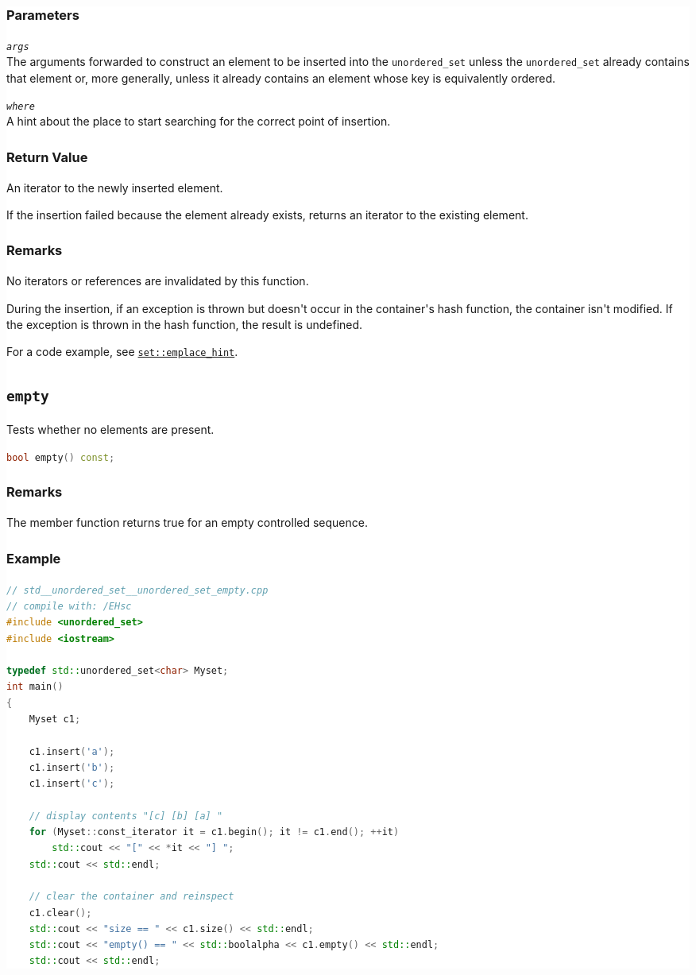 ### Parameters

*`args`*\
The arguments forwarded to construct an element to be inserted into the `unordered_set` unless the `unordered_set` already contains that element or, more generally, unless it already contains an element whose key is equivalently ordered.

*`where`*\
A hint about the place to start searching for the correct point of insertion.

### Return Value

An iterator to the newly inserted element.

If the insertion failed because the element already exists, returns an iterator to the existing element.

### Remarks

No iterators or references are invalidated by this function.

During the insertion, if an exception is thrown but doesn't occur in the container's hash function, the container isn't modified. If the exception is thrown in the hash function, the result is undefined.

For a code example, see [`set::emplace_hint`](../standard-library/set-class.md#emplace_hint).

## <a name="empty"></a> `empty`

Tests whether no elements are present.

```cpp
bool empty() const;
```

### Remarks

The member function returns true for an empty controlled sequence.

### Example

```cpp
// std__unordered_set__unordered_set_empty.cpp
// compile with: /EHsc
#include <unordered_set>
#include <iostream>

typedef std::unordered_set<char> Myset;
int main()
{
    Myset c1;

    c1.insert('a');
    c1.insert('b');
    c1.insert('c');

    // display contents "[c] [b] [a] "
    for (Myset::const_iterator it = c1.begin(); it != c1.end(); ++it)
        std::cout << "[" << *it << "] ";
    std::cout << std::endl;

    // clear the container and reinspect
    c1.clear();
    std::cout << "size == " << c1.size() << std::endl;
    std::cout << "empty() == " << std::boolalpha << c1.empty() << std::endl;
    std::cout << std::endl;

```